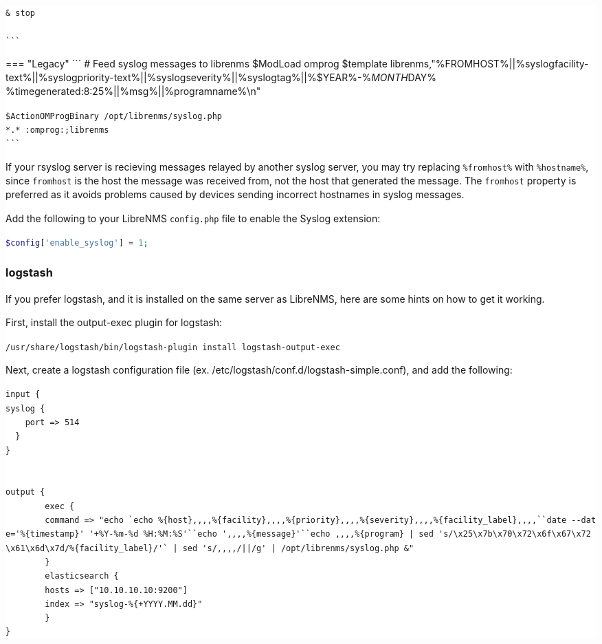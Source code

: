     & stop

    ```

=== "Legacy"
    ```
    # Feed syslog messages to librenms
    $ModLoad omprog
    $template librenms,"%FROMHOST%||%syslogfacility-text%||%syslogpriority-text%||%syslogseverity%||%syslogtag%||%$YEAR%-%$MONTH%-%$DAY%    %timegenerated:8:25%||%msg%||%programname%\n"

    $ActionOMProgBinary /opt/librenms/syslog.php
    *.* :omprog:;librenms
    ```

If your rsyslog server is recieving messages relayed by another syslog
server, you may try replacing `%fromhost%` with `%hostname%`, since
`fromhost` is the host the message was received from, not the host
that generated the message.  The `fromhost` property is preferred as
it avoids problems caused by devices sending incorrect hostnames in
syslog messages.

Add the following to your LibreNMS `config.php` file to enable the Syslog extension:

```php
$config['enable_syslog'] = 1;
```

### logstash

If you prefer logstash, and it is installed on the same server as
LibreNMS, here are some hints on how to get it working.

First, install the output-exec plugin for logstash:

```bash
/usr/share/logstash/bin/logstash-plugin install logstash-output-exec
```

Next, create a logstash configuration file
(ex. /etc/logstash/conf.d/logstash-simple.conf), and add the
following:

```
input {
syslog {
    port => 514
  }
}


output {
        exec {
        command => "echo `echo %{host},,,,%{facility},,,,%{priority},,,,%{severity},,,,%{facility_label},,,,``date --date='%{timestamp}' '+%Y-%m-%d %H:%M:%S'``echo ',,,,%{message}'``echo ,,,,%{program} | sed 's/\x25\x7b\x70\x72\x6f\x67\x72\x61\x6d\x7d/%{facility_label}/'` | sed 's/,,,,/||/g' | /opt/librenms/syslog.php &"
        }
        elasticsearch {
        hosts => ["10.10.10.10:9200"]
        index => "syslog-%{+YYYY.MM.dd}"
        }
}
```
